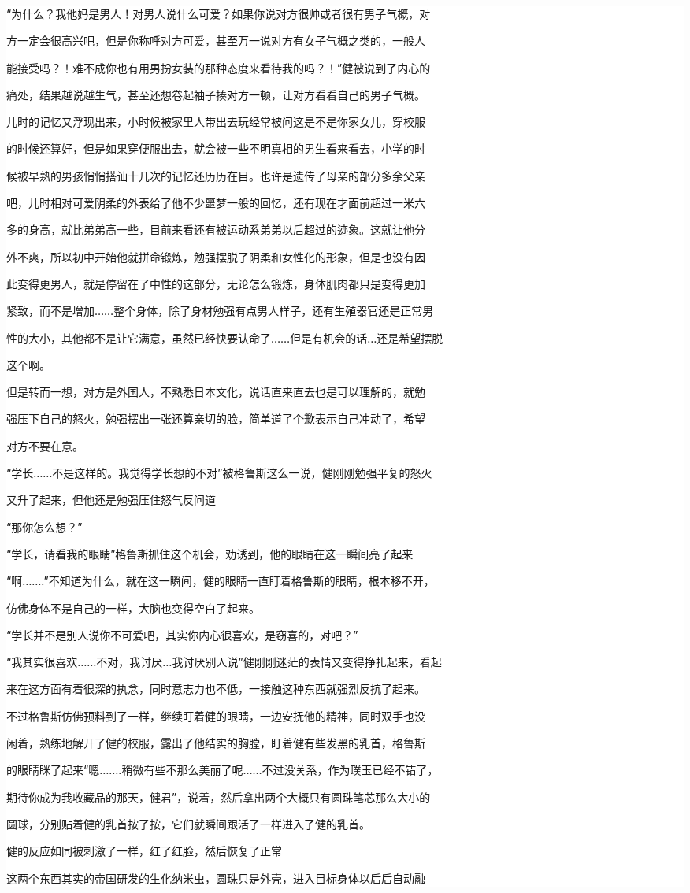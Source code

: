 “为什么？我他妈是男人！对男人说什么可爱？如果你说对方很帅或者很有男子气概，对

方一定会很高兴吧，但是你称呼对方可爱，甚至万一说对方有女子气概之类的，一般人

能接受吗？！难不成你也有用男扮女装的那种态度来看待我的吗？！”健被说到了内心的

痛处，结果越说越生气，甚至还想卷起袖子揍对方一顿，让对方看看自己的男子气概。

儿时的记忆又浮现出来，小时候被家里人带出去玩经常被问这是不是你家女儿，穿校服

的时候还算好，但是如果穿便服出去，就会被一些不明真相的男生看来看去，小学的时

候被早熟的男孩悄悄搭讪十几次的记忆还历历在目。也许是遗传了母亲的部分多余父亲

吧，儿时相对可爱阴柔的外表给了他不少噩梦一般的回忆，还有现在才面前超过一米六

多的身高，就比弟弟高一些，目前来看还有被运动系弟弟以后超过的迹象。这就让他分

外不爽，所以初中开始他就拼命锻炼，勉强摆脱了阴柔和女性化的形象，但是也没有因

此变得更男人，就是停留在了中性的这部分，无论怎么锻炼，身体肌肉都只是变得更加

紧致，而不是增加……整个身体，除了身材勉强有点男人样子，还有生殖器官还是正常男

性的大小，其他都不是让它满意，虽然已经快要认命了……但是有机会的话…还是希望摆脱

这个啊。

但是转而一想，对方是外国人，不熟悉日本文化，说话直来直去也是可以理解的，就勉

强压下自己的怒火，勉强摆出一张还算亲切的脸，简单道了个歉表示自己冲动了，希望

对方不要在意。

“学长……不是这样的。我觉得学长想的不对”被格鲁斯这么一说，健刚刚勉强平复的怒火

又升了起来，但他还是勉强压住怒气反问道

“那你怎么想？”

“学长，请看我的眼睛”格鲁斯抓住这个机会，劝诱到，他的眼睛在这一瞬间亮了起来

“啊…….”不知道为什么，就在这一瞬间，健的眼睛一直盯着格鲁斯的眼睛，根本移不开，

仿佛身体不是自己的一样，大脑也变得空白了起来。

“学长并不是别人说你不可爱吧，其实你内心很喜欢，是窃喜的，对吧？”

“我其实很喜欢……不对，我讨厌…我讨厌别人说”健刚刚迷茫的表情又变得挣扎起来，看起

来在这方面有着很深的执念，同时意志力也不低，一接触这种东西就强烈反抗了起来。

不过格鲁斯仿佛预料到了一样，继续盯着健的眼睛，一边安抚他的精神，同时双手也没

闲着，熟练地解开了健的校服，露出了他结实的胸膛，盯着健有些发黑的乳首，格鲁斯

的眼睛眯了起来“嗯…….稍微有些不那么美丽了呢……不过没关系，作为璞玉已经不错了，

期待你成为我收藏品的那天，健君”，说着，然后拿出两个大概只有圆珠笔芯那么大小的

圆球，分别贴着健的乳首按了按，它们就瞬间跟活了一样进入了健的乳首。

健的反应如同被刺激了一样，红了红脸，然后恢复了正常

这两个东西其实的帝国研发的生化纳米虫，圆珠只是外壳，进入目标身体以后后自动融
